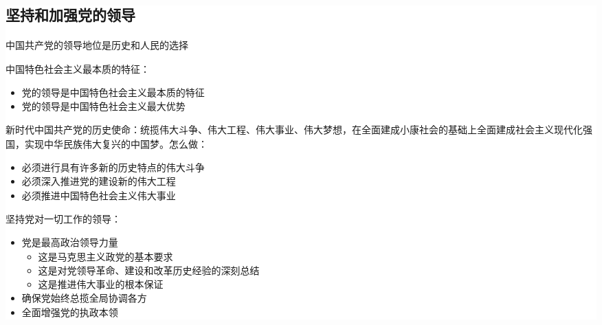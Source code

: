 ## 坚持和加强党的领导

中国共产党的领导地位是历史和人民的选择

中国特色社会主义最本质的特征：

+ 党的领导是中国特色社会主义最本质的特征
+ 党的领导是中国特色社会主义最大优势

新时代中国共产党的历史使命：统揽伟大斗争、伟大工程、伟大事业、伟大梦想，在全面建成小康社会的基础上全面建成社会主义现代化强国，实现中华民族伟大复兴的中国梦。怎么做：

+ 必须进行具有许多新的历史特点的伟大斗争
+ 必须深入推进党的建设新的伟大工程
+ 必须推进中国特色社会主义伟大事业

坚持党对一切工作的领导：

+ 党是最高政治领导力量
  + 这是马克思主义政党的基本要求
  + 这是对党领导革命、建设和改革历史经验的深刻总结
  + 这是推进伟大事业的根本保证
+ 确保党始终总揽全局协调各方
+ 全面增强党的执政本领





